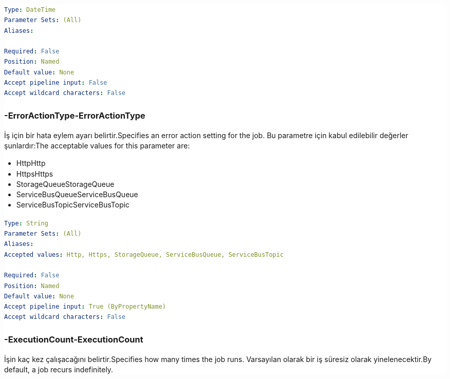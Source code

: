 ```yaml
Type: DateTime
Parameter Sets: (All)
Aliases: 

Required: False
Position: Named
Default value: None
Accept pipeline input: False
Accept wildcard characters: False
```

### <span data-ttu-id="851b0-118">-ErrorActionType</span><span class="sxs-lookup"><span data-stu-id="851b0-118">-ErrorActionType</span></span>
<span data-ttu-id="851b0-119">İş için bir hata eylem ayarı belirtir.</span><span class="sxs-lookup"><span data-stu-id="851b0-119">Specifies an error action setting for the job.</span></span>
<span data-ttu-id="851b0-120">Bu parametre için kabul edilebilir değerler şunlardır:</span><span class="sxs-lookup"><span data-stu-id="851b0-120">The acceptable values for this parameter are:</span></span>

- <span data-ttu-id="851b0-121">Http</span><span class="sxs-lookup"><span data-stu-id="851b0-121">Http</span></span> 
- <span data-ttu-id="851b0-122">Https</span><span class="sxs-lookup"><span data-stu-id="851b0-122">Https</span></span> 
- <span data-ttu-id="851b0-123">StorageQueue</span><span class="sxs-lookup"><span data-stu-id="851b0-123">StorageQueue</span></span> 
- <span data-ttu-id="851b0-124">ServiceBusQueue</span><span class="sxs-lookup"><span data-stu-id="851b0-124">ServiceBusQueue</span></span> 
- <span data-ttu-id="851b0-125">ServiceBusTopic</span><span class="sxs-lookup"><span data-stu-id="851b0-125">ServiceBusTopic</span></span>

```yaml
Type: String
Parameter Sets: (All)
Aliases: 
Accepted values: Http, Https, StorageQueue, ServiceBusQueue, ServiceBusTopic

Required: False
Position: Named
Default value: None
Accept pipeline input: True (ByPropertyName)
Accept wildcard characters: False
```

### <span data-ttu-id="851b0-126">-ExecutionCount</span><span class="sxs-lookup"><span data-stu-id="851b0-126">-ExecutionCount</span></span>
<span data-ttu-id="851b0-127">İşin kaç kez çalışacağını belirtir.</span><span class="sxs-lookup"><span data-stu-id="851b0-127">Specifies how many times the job runs.</span></span>
<span data-ttu-id="851b0-128">Varsayılan olarak bir iş süresiz olarak yinelenecektir.</span><span class="sxs-lookup"><span data-stu-id="851b0-128">By default, a job recurs indefinitely.</span></span>

